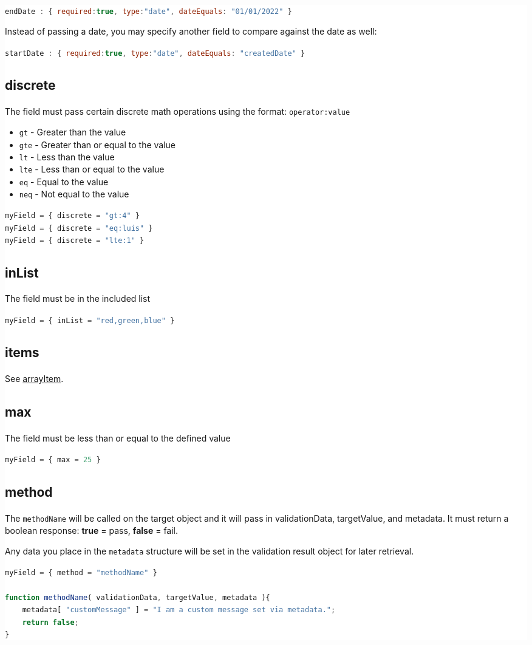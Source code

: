 ```javascript
endDate : { required:true, type:"date", dateEquals: "01/01/2022" }
```

Instead of passing a date, you may specify another field to compare against the date as well:

```javascript
startDate : { required:true, type:"date", dateEquals: "createdDate" }
```

## discrete

The field must pass certain discrete math operations using the format: `operator:value`

* `gt` - Greater than the value
* `gte` - Greater than or equal to the value
* `lt` - Less than the value
* `lte` - Less than or equal to the value
* `eq` - Equal to the value
* `neq` - Not equal to the value

```javascript
myField = { discrete = "gt:4" }
myField = { discrete = "eq:luis" }
myField = { discrete = "lte:1" }
```

## inList

The field must be in the included list

```javascript
myField = { inList = "red,green,blue" }
```

## items

See [arrayItem](./#arrayitem).

## max

The field must be less than or equal to the defined value

```javascript
myField = { max = 25 }
```

## method

The `methodName` will be called on the target object and it will pass in validationData, targetValue, and metadata. It must return a boolean response: **true** = pass, **false** = fail.

Any data you place in the `metadata` structure will be set in the validation result object for later retrieval.

```javascript
myField = { method = "methodName" }

function methodName( validationData, targetValue, metadata ){
    metadata[ "customMessage" ] = "I am a custom message set via metadata.";
    return false;
}
```

